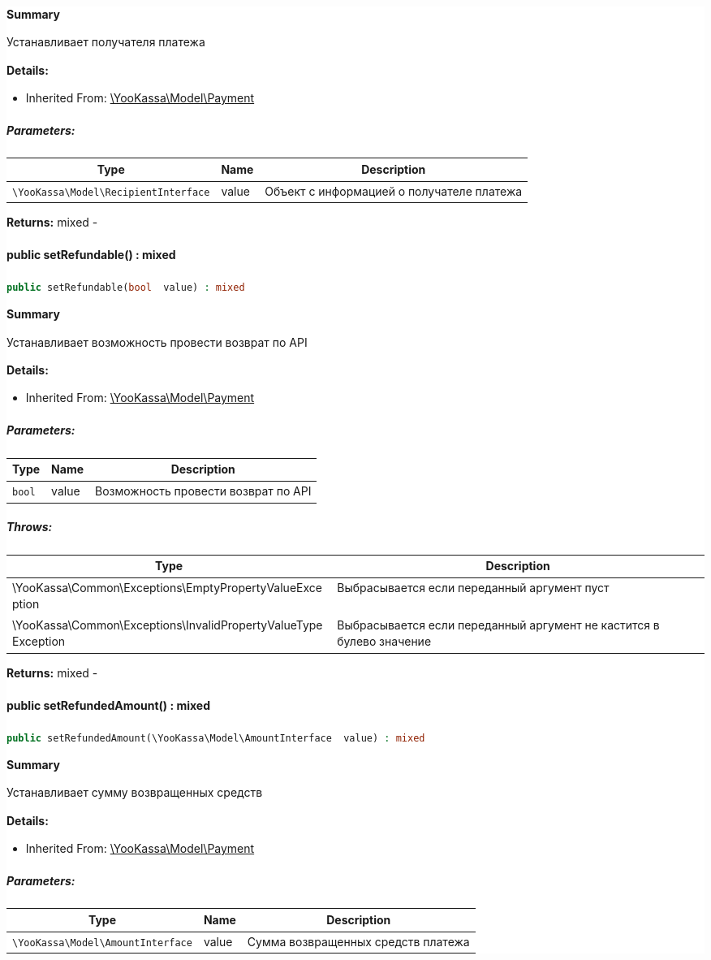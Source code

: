 **Summary**

Устанавливает получателя платежа

**Details:**
* Inherited From: [\YooKassa\Model\Payment](../classes/YooKassa-Model-Payment.md)
##### Parameters:
| Type | Name | Description |
| ---- | ---- | ----------- |
| <code lang="php">\YooKassa\Model\RecipientInterface</code> | value  | Объект с информацией о получателе платежа |

**Returns:** mixed - 


<a name="method_setRefundable" class="anchor"></a>
#### public setRefundable() : mixed

```php
public setRefundable(bool  value) : mixed
```

**Summary**

Устанавливает возможность провести возврат по API

**Details:**
* Inherited From: [\YooKassa\Model\Payment](../classes/YooKassa-Model-Payment.md)
##### Parameters:
| Type | Name | Description |
| ---- | ---- | ----------- |
| <code lang="php">bool</code> | value  | Возможность провести возврат по API |
##### Throws:
| Type | Description |
| ---- | ----------- |
| \YooKassa\Common\Exceptions\EmptyPropertyValueException | Выбрасывается если переданный аргумент пуст |
| \YooKassa\Common\Exceptions\InvalidPropertyValueTypeException | Выбрасывается если переданный аргумент не кастится в булево значение |

**Returns:** mixed - 


<a name="method_setRefundedAmount" class="anchor"></a>
#### public setRefundedAmount() : mixed

```php
public setRefundedAmount(\YooKassa\Model\AmountInterface  value) : mixed
```

**Summary**

Устанавливает сумму возвращенных средств

**Details:**
* Inherited From: [\YooKassa\Model\Payment](../classes/YooKassa-Model-Payment.md)
##### Parameters:
| Type | Name | Description |
| ---- | ---- | ----------- |
| <code lang="php">\YooKassa\Model\AmountInterface</code> | value  | Сумма возвращенных средств платежа |
